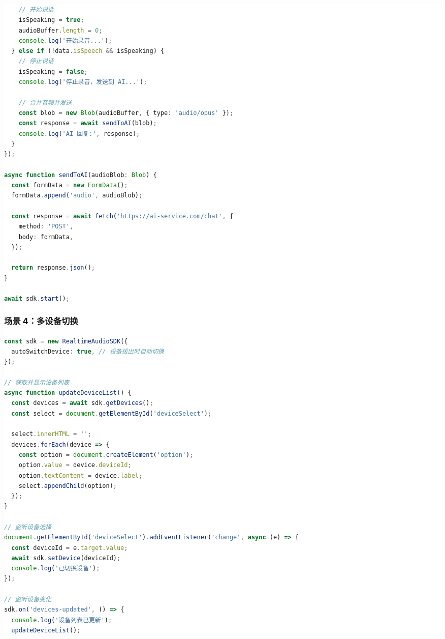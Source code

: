 ```typescript
    // 开始说话
    isSpeaking = true;
    audioBuffer.length = 0;
    console.log('开始录音...');
  } else if (!data.isSpeech && isSpeaking) {
    // 停止说话
    isSpeaking = false;
    console.log('停止录音，发送到 AI...');

    // 合并音频并发送
    const blob = new Blob(audioBuffer, { type: 'audio/opus' });
    const response = await sendToAI(blob);
    console.log('AI 回复:', response);
  }
});

async function sendToAI(audioBlob: Blob) {
  const formData = new FormData();
  formData.append('audio', audioBlob);

  const response = await fetch('https://ai-service.com/chat', {
    method: 'POST',
    body: formData,
  });

  return response.json();
}

await sdk.start();
```

### 场景 4：多设备切换

```typescript
const sdk = new RealtimeAudioSDK({
  autoSwitchDevice: true, // 设备拔出时自动切换
});

// 获取并显示设备列表
async function updateDeviceList() {
  const devices = await sdk.getDevices();
  const select = document.getElementById('deviceSelect');

  select.innerHTML = '';
  devices.forEach(device => {
    const option = document.createElement('option');
    option.value = device.deviceId;
    option.textContent = device.label;
    select.appendChild(option);
  });
}

// 监听设备选择
document.getElementById('deviceSelect').addEventListener('change', async (e) => {
  const deviceId = e.target.value;
  await sdk.setDevice(deviceId);
  console.log('已切换设备');
});

// 监听设备变化
sdk.on('devices-updated', () => {
  console.log('设备列表已更新');
  updateDeviceList();
```